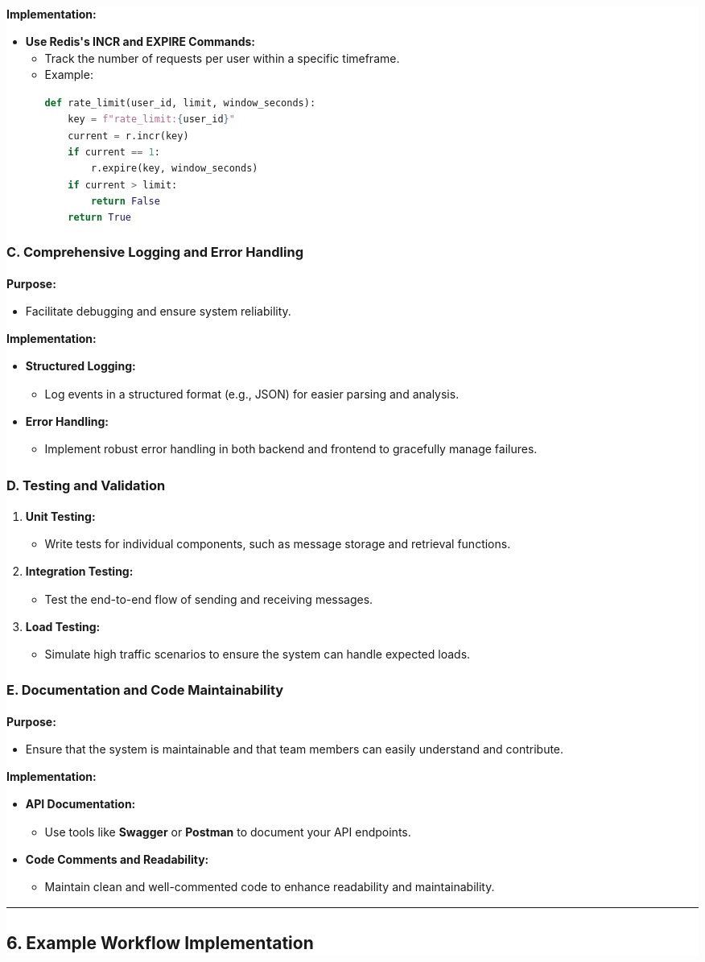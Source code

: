 **Implementation:**
- **Use Redis's INCR and EXPIRE Commands:**
  - Track the number of requests per user within a specific timeframe.
  - Example:
    ```python
    def rate_limit(user_id, limit, window_seconds):
        key = f"rate_limit:{user_id}"
        current = r.incr(key)
        if current == 1:
            r.expire(key, window_seconds)
        if current > limit:
            return False
        return True
    ```

### **C. Comprehensive Logging and Error Handling**

**Purpose:**
- Facilitate debugging and ensure system reliability.

**Implementation:**
- **Structured Logging:**
  - Log events in a structured format (e.g., JSON) for easier parsing and analysis.
  
- **Error Handling:**
  - Implement robust error handling in both backend and frontend to gracefully manage failures.

### **D. Testing and Validation**

1. **Unit Testing:**
   - Write tests for individual components, such as message storage and retrieval functions.
  
2. **Integration Testing:**
   - Test the end-to-end flow of sending and receiving messages.
  
3. **Load Testing:**
   - Simulate high traffic scenarios to ensure the system can handle expected loads.

### **E. Documentation and Code Maintainability**

**Purpose:**
- Ensure that the system is maintainable and that team members can easily understand and contribute.

**Implementation:**
- **API Documentation:**
  - Use tools like **Swagger** or **Postman** to document your API endpoints.
  
- **Code Comments and Readability:**
  - Maintain clean and well-commented code to enhance readability and maintainability.

---

## **6. Example Workflow Implementation**
